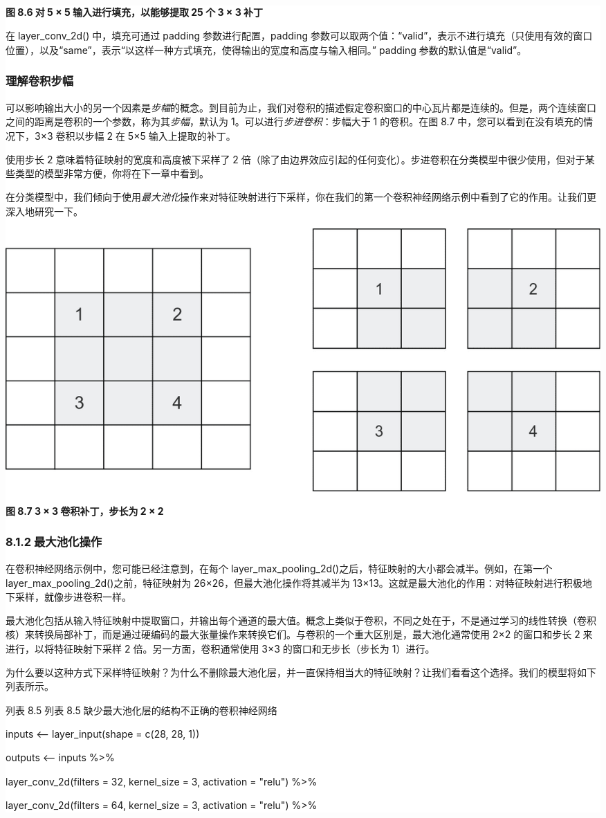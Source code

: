 **图 8.6 对 5 × 5 输入进行填充，以能够提取 25 个 3 × 3 补丁**

在 layer_conv_2d() 中，填充可通过 padding 参数进行配置，padding 参数可以取两个值：“valid”，表示不进行填充（只使用有效的窗口位置），以及“same”，表示“以这样一种方式填充，使得输出的宽度和高度与输入相同。” padding 参数的默认值是“valid”。

### 理解卷积步幅

可以影响输出大小的另一个因素是*步幅*的概念。到目前为止，我们对卷积的描述假定卷积窗口的中心瓦片都是连续的。但是，两个连续窗口之间的距离是卷积的一个参数，称为其*步幅*，默认为 1。可以进行*步进卷积*：步幅大于 1 的卷积。在图 8.7 中，您可以看到在没有填充的情况下，3×3 卷积以步幅 2 在 5×5 输入上提取的补丁。

使用步长 2 意味着特征映射的宽度和高度被下采样了 2 倍（除了由边界效应引起的任何变化）。步进卷积在分类模型中很少使用，但对于某些类型的模型非常方便，你将在下一章中看到。

在分类模型中，我们倾向于使用*最大池化*操作来对特征映射进行下采样，你在我们的第一个卷积神经网络示例中看到了它的作用。让我们更深入地研究一下。

![图片](img/f0228-01.jpg)

**图 8.7 3 × 3 卷积补丁，步长为 2 × 2**

### 8.1.2 最大池化操作

在卷积神经网络示例中，您可能已经注意到，在每个 layer_max_pooling_2d()之后，特征映射的大小都会减半。例如，在第一个 layer_max_pooling_2d()之前，特征映射为 26×26，但最大池化操作将其减半为 13×13。这就是最大池化的作用：对特征映射进行积极地下采样，就像步进卷积一样。

最大池化包括从输入特征映射中提取窗口，并输出每个通道的最大值。概念上类似于卷积，不同之处在于，不是通过学习的线性转换（卷积核）来转换局部补丁，而是通过硬编码的最大张量操作来转换它们。与卷积的一个重大区别是，最大池化通常使用 2×2 的窗口和步长 2 来进行，以将特征映射下采样 2 倍。另一方面，卷积通常使用 3×3 的窗口和无步长（步长为 1）进行。

为什么要以这种方式下采样特征映射？为什么不删除最大池化层，并一直保持相当大的特征映射？让我们看看这个选择。我们的模型将如下列表所示。

列表 8.5 列表 8.5 缺少最大池化层的结构不正确的卷积神经网络

inputs <— layer_input(shape = c(28, 28, 1))

outputs <— inputs %>%

layer_conv_2d(filters = 32, kernel_size = 3, activation = "relu") %>%

layer_conv_2d(filters = 64, kernel_size = 3, activation = "relu") %>%
